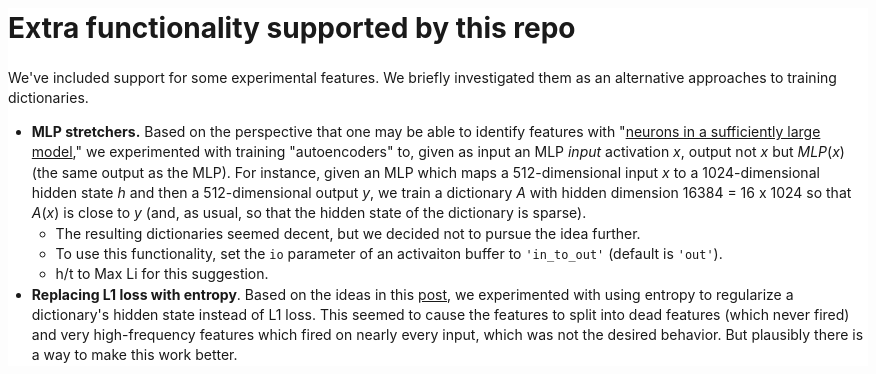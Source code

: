 # Extra functionality supported by this repo

We've included support for some experimental features. We briefly investigated them as an alternative approaches to training dictionaries.

* **MLP stretchers.** Based on the perspective that one may be able to identify features with "[neurons in a sufficiently large model](https://transformer-circuits.pub/2022/toy_model/index.html)," we experimented with training "autoencoders" to, given as input an MLP *input* activation $x$, output not $x$ but $MLP(x)$ (the same output as the MLP). For instance, given an MLP which maps a 512-dimensional input $x$ to a 1024-dimensional hidden state $h$ and then a 512-dimensional output $y$, we train a dictionary $A$ with hidden dimension 16384 = 16 x 1024 so that $A(x)$ is close to $y$ (and, as usual, so that the hidden state of the dictionary is sparse).
    * The resulting dictionaries seemed decent, but we decided not to pursue the idea further.
    * To use this functionality, set the `io` parameter of an activaiton buffer to `'in_to_out'` (default is `'out'`).
    * h/t to Max Li for this suggestion.
* **Replacing L1 loss with entropy**. Based on the ideas in this [post](https://transformer-circuits.pub/2023/may-update/index.html#simple-factorization), we experimented with using entropy to regularize a dictionary's hidden state instead of L1 loss. This seemed to cause the features to split into dead features (which never fired) and very high-frequency features which fired on nearly every input, which was not the desired behavior. But plausibly there is a way to make this work better.


